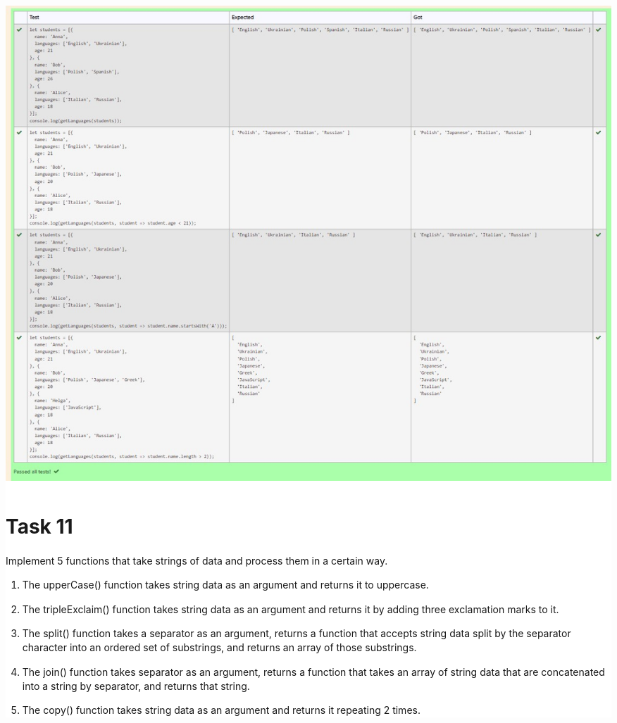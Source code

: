 <img src="./SPRINT- 2. JS for React/images/img10.jpg">

# Task 11

Implement 5 functions that take strings of data and process them in a certain way.

1. The upperCase() function takes string data as an argument and returns it to uppercase.

2. The tripleExclaim() function takes string data as an argument and returns it by adding three exclamation marks to it.

3. The split() function takes a separator as an argument, returns a function that accepts string data split by the separator character into an ordered set of substrings, and returns an array of those substrings.

4. The join() function takes separator as an argument, returns a function that takes an array of string data that are concatenated into a string by separator, and returns that string.

5. The copy() function takes string data as an argument and returns it repeating 2 times.
